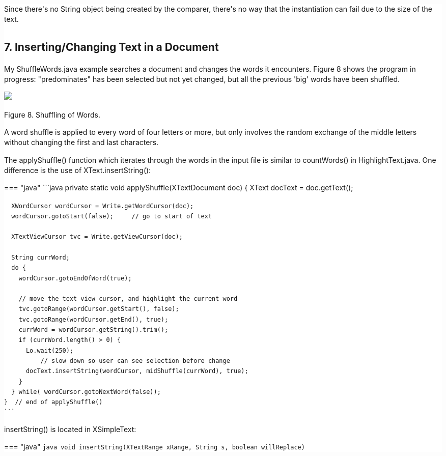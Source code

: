 Since there's no String object being created by the comparer, there's no way that the
instantiation can fail due to the size of the text.


## 7.  Inserting/Changing Text in a Document

My ShuffleWords.java example searches a document and changes the words it
encounters. Figure 8 shows the program in progress: "predominates" has been
selected but not yet changed, but all the previous 'big' words have been shuffled.


![](images/05-Text_API_Overview-8.png)

Figure 8. Shuffling of Words.


A word shuffle is applied to every word of four letters or more, but only involves the
random exchange of the middle letters without changing the first and last characters.

The applyShuffle() function which iterates through the words in the input file is
similar to countWords() in HighlightText.java. One difference is the use of
XText.insertString():

=== "java"
    ```java
    private static void applyShuffle(XTextDocument doc)
    {
      XText docText = doc.getText();
    
      XWordCursor wordCursor = Write.getWordCursor(doc);
      wordCursor.gotoStart(false);     // go to start of text
    
      XTextViewCursor tvc = Write.getViewCursor(doc);
    
      String currWord;
      do {
        wordCursor.gotoEndOfWord(true);
    
        // move the text view cursor, and highlight the current word
        tvc.gotoRange(wordCursor.getStart(), false);
        tvc.gotoRange(wordCursor.getEnd(), true);
        currWord = wordCursor.getString().trim();
        if (currWord.length() > 0) {
          Lo.wait(250);
              // slow down so user can see selection before change
          docText.insertString(wordCursor, midShuffle(currWord), true);
        }
      } while( wordCursor.gotoNextWord(false));
    }  // end of applyShuffle()
    ```

insertString() is located in XSimpleText:

=== "java"
    ```java
    void insertString(XTextRange xRange, String s, boolean willReplace)
    ```
